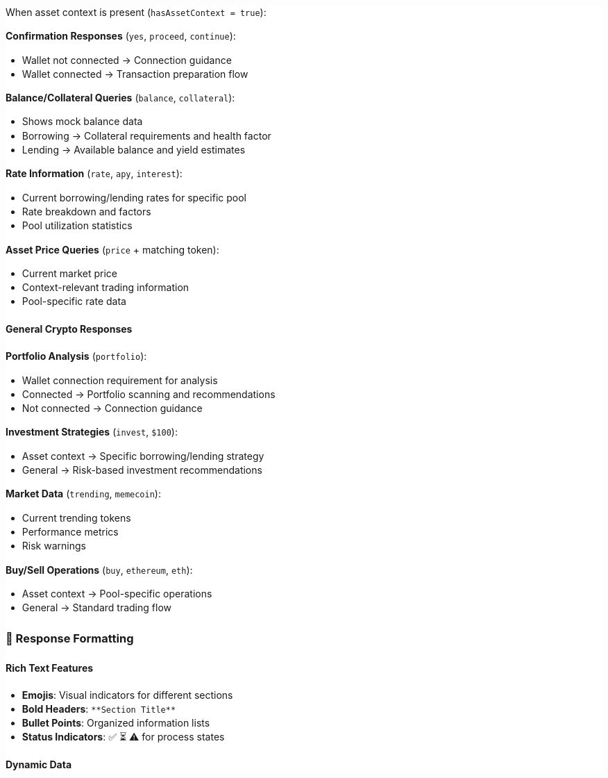 When asset context is present (`hasAssetContext = true`):

**Confirmation Responses** (`yes`, `proceed`, `continue`):

- Wallet not connected → Connection guidance
- Wallet connected → Transaction preparation flow

**Balance/Collateral Queries** (`balance`, `collateral`):

- Shows mock balance data
- Borrowing → Collateral requirements and health factor
- Lending → Available balance and yield estimates

**Rate Information** (`rate`, `apy`, `interest`):

- Current borrowing/lending rates for specific pool
- Rate breakdown and factors
- Pool utilization statistics

**Asset Price Queries** (`price` + matching token):

- Current market price
- Context-relevant trading information
- Pool-specific rate data

#### General Crypto Responses

**Portfolio Analysis** (`portfolio`):

- Wallet connection requirement for analysis
- Connected → Portfolio scanning and recommendations
- Not connected → Connection guidance

**Investment Strategies** (`invest`, `$100`):

- Asset context → Specific borrowing/lending strategy
- General → Risk-based investment recommendations

**Market Data** (`trending`, `memecoin`):

- Current trending tokens
- Performance metrics
- Risk warnings

**Buy/Sell Operations** (`buy`, `ethereum`, `eth`):

- Asset context → Pool-specific operations
- General → Standard trading flow

### 🎨 Response Formatting

#### Rich Text Features

- **Emojis**: Visual indicators for different sections
- **Bold Headers**: `**Section Title**`
- **Bullet Points**: Organized information lists
- **Status Indicators**: ✅ ⏳ ⚠️ for process states

#### Dynamic Data
